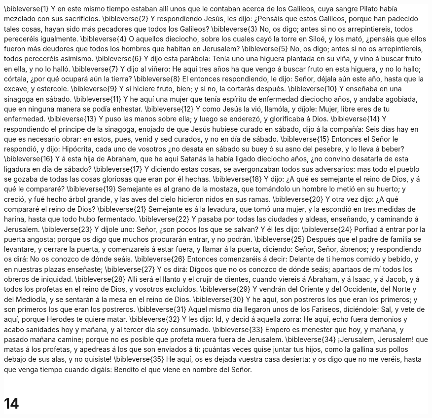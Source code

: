 \bibleverse{1} Y en este mismo tiempo estaban allí unos que le contaban acerca de los Galileos, cuya sangre Pilato había mezclado con sus sacrificios. \bibleverse{2} Y respondiendo Jesús, les dijo: ¿Pensáis que estos Galileos, porque han padecido tales cosas, hayan sido más pecadores que todos los Galileos? \bibleverse{3} No, os digo; antes si no os arrepintiereis, todos pereceréis igualmente. \bibleverse{4} O aquellos dieciocho, sobre los cuales cayó la torre en Siloé, y los mató, ¿pensáis que ellos fueron más deudores que todos los hombres que habitan en Jerusalem? \bibleverse{5} No, os digo; antes si no os arrepintiereis, todos pereceréis asimismo. \bibleverse{6} Y dijo esta parábola: Tenía uno una higuera plantada en su viña, y vino á buscar fruto en ella, y no lo halló. \bibleverse{7} Y dijo al viñero: He aquí tres años ha que vengo á buscar fruto en esta higuera, y no lo hallo; córtala, ¿por qué ocupará aún la tierra? \bibleverse{8} El entonces respondiendo, le dijo: Señor, déjala aún este año, hasta que la excave, y estercole. \bibleverse{9} Y si hiciere fruto, bien; y si no, la cortarás después. \bibleverse{10} Y enseñaba en una sinagoga en sábado. \bibleverse{11} Y he aquí una mujer que tenía espíritu de enfermedad dieciocho años, y andaba agobiada, que en ninguna manera se podía enhestar. \bibleverse{12} Y como Jesús la vió, llamóla, y díjole: Mujer, libre eres de tu enfermedad. \bibleverse{13} Y puso las manos sobre ella; y luego se enderezó, y glorificaba á Dios. \bibleverse{14} Y respondiendo el príncipe de la sinagoga, enojado de que Jesús hubiese curado en sábado, dijo á la compañía: Seis días hay en que es necesario obrar: en estos, pues, venid y sed curados, y no en día de sábado. \bibleverse{15} Entonces el Señor le respondió, y dijo: Hipócrita, cada uno de vosotros ¿no desata en sábado su buey ó su asno del pesebre, y lo lleva á beber? \bibleverse{16} Y á esta hija de Abraham, que he aquí Satanás la había ligado dieciocho años, ¿no convino desatarla de esta ligadura en día de sábado? \bibleverse{17} Y diciendo estas cosas, se avergonzaban todos sus adversarios: mas todo el pueblo se gozaba de todas las cosas gloriosas que eran por él hechas. \bibleverse{18} Y dijo: ¿A qué es semejante el reino de Dios, y á qué le compararé? \bibleverse{19} Semejante es al grano de la mostaza, que tomándolo un hombre lo metió en su huerto; y creció, y fué hecho árbol grande, y las aves del cielo hicieron nidos en sus ramas. \bibleverse{20} Y otra vez dijo: ¿A qué compararé el reino de Dios? \bibleverse{21} Semejante es á la levadura, que tomó una mujer, y la escondió en tres medidas de harina, hasta que todo hubo fermentado. \bibleverse{22} Y pasaba por todas las ciudades y aldeas, enseñando, y caminando á Jerusalem. \bibleverse{23} Y díjole uno: Señor, ¿son pocos los que se salvan? Y él les dijo: \bibleverse{24} Porfiad á entrar por la puerta angosta; porque os digo que muchos procurarán entrar, y no podrán. \bibleverse{25} Después que el padre de familia se levantare, y cerrare la puerta, y comenzareis á estar fuera, y llamar á la puerta, diciendo: Señor, Señor, ábrenos; y respondiendo os dirá: No os conozco de dónde seáis. \bibleverse{26} Entonces comenzaréis á decir: Delante de ti hemos comido y bebido, y en nuestras plazas enseñaste; \bibleverse{27} Y os dirá: Dígoos que no os conozco de dónde seáis; apartaos de mí todos los obreros de iniquidad. \bibleverse{28} Allí será el llanto y el crujir de dientes, cuando viereis á Abraham, y á Isaac, y á Jacob, y á todos los profetas en el reino de Dios, y vosotros excluídos. \bibleverse{29} Y vendrán del Oriente y del Occidente, del Norte y del Mediodía, y se sentarán á la mesa en el reino de Dios. \bibleverse{30} Y he aquí, son postreros los que eran los primeros; y son primeros los que eran los postreros. \bibleverse{31} Aquel mismo día llegaron unos de los Fariseos, diciéndole: Sal, y vete de aquí, porque Herodes te quiere matar. \bibleverse{32} Y les dijo: Id, y decid á aquella zorra: He aquí, echo fuera demonios y acabo sanidades hoy y mañana, y al tercer día soy consumado. \bibleverse{33} Empero es menester que hoy, y mañana, y pasado mañana camine; porque no es posible que profeta muera fuera de Jerusalem. \bibleverse{34} ¡Jerusalem, Jerusalem! que matas á los profetas, y apedreas á los que son enviados á ti: ¡cuántas veces quise juntar tus hijos, como la gallina sus pollos debajo de sus alas, y no quisiste! \bibleverse{35} He aquí, os es dejada vuestra casa desierta: y os digo que no me veréis, hasta que venga tiempo cuando digáis: Bendito el que viene en nombre del Señor. 

# 14 